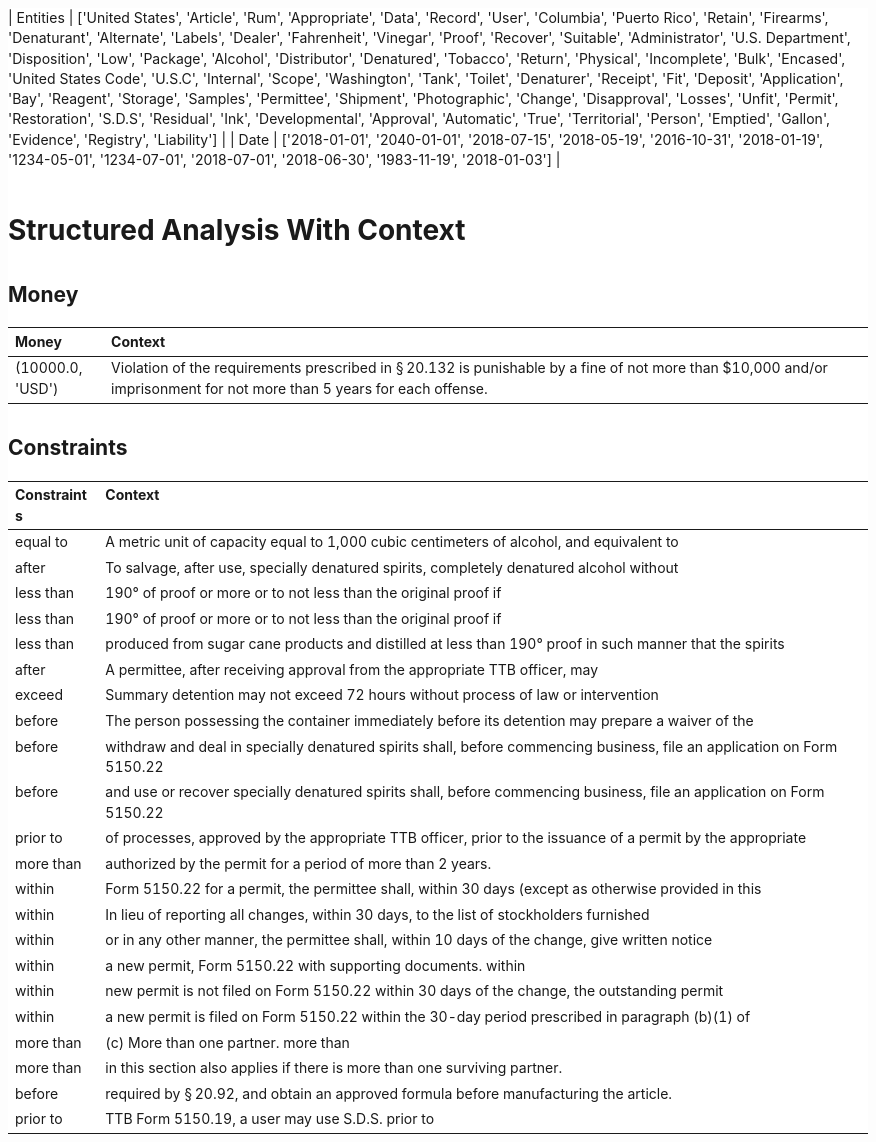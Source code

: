 | Entities    | ['United States', 'Article', 'Rum', 'Appropriate', 'Data', 'Record', 'User', 'Columbia', 'Puerto Rico', 'Retain', 'Firearms', 'Denaturant', 'Alternate', 'Labels', 'Dealer', 'Fahrenheit', 'Vinegar', 'Proof', 'Recover', 'Suitable', 'Administrator', 'U.S. Department', 'Disposition', 'Low', 'Package', 'Alcohol', 'Distributor', 'Denatured', 'Tobacco', 'Return', 'Physical', 'Incomplete', 'Bulk', 'Encased', 'United States Code', 'U.S.C', 'Internal', 'Scope', 'Washington', 'Tank', 'Toilet', 'Denaturer', 'Receipt', 'Fit', 'Deposit', 'Application', 'Bay', 'Reagent', 'Storage', 'Samples', 'Permittee', 'Shipment', 'Photographic', 'Change', 'Disapproval', 'Losses', 'Unfit', 'Permit', 'Restoration', 'S.D.S', 'Residual', 'Ink', 'Developmental', 'Approval', 'Automatic', 'True', 'Territorial', 'Person', 'Emptied', 'Gallon', 'Evidence', 'Registry', 'Liability'] |
| Date        | ['2018-01-01', '2040-01-01', '2018-07-15', '2018-05-19', '2016-10-31', '2018-01-19', '1234-05-01', '1234-07-01', '2018-07-01', '2018-06-30', '1983-11-19', '2018-01-03']                                                                                                                                                                                                                                                                                                                                                                                                                                                                                                                                                                                                                                                                                                                |


# Structured Analysis With Context

 


## Money

| Money            | Context                                                                                                                                                                          |
|:-----------------|:---------------------------------------------------------------------------------------------------------------------------------------------------------------------------------|
| (10000.0, 'USD') | Violation of the requirements prescribed in &#167;&#8201;20.132 is punishable by a fine of not more than $10,000 and/or imprisonment for not more than 5 years for each offense. |


## Constraints

| Constraints   | Context                                                                                                                        |
|:--------------|:-------------------------------------------------------------------------------------------------------------------------------|
| equal to      | A metric unit of capacity  equal to 1,000 cubic centimeters of alcohol, and equivalent to                                      |
| after         | To salvage,  after use, specially denatured spirits, completely denatured alcohol without                                      |
| less than     | 190&#176; of proof or more or to not less than  the original proof if                                                          |
| less than     | 190&#176; of proof or more or to not less than  the original proof if                                                          |
| less than     | produced from sugar cane products and distilled at less than 190&#176; proof in such manner that the spirits                   |
| after         | A permittee,  after receiving approval from the appropriate TTB officer, may                                                   |
| exceed        | Summary detention may not  exceed 72 hours without process of law or intervention                                              |
| before        | The person possessing the container immediately  before its detention may prepare a waiver of the                              |
| before        | withdraw and deal in specially denatured spirits shall, before commencing business, file an application on Form 5150.22        |
| before        | and use or recover specially denatured spirits shall, before commencing business, file an application on Form 5150.22          |
| prior to      | of processes, approved by the appropriate TTB officer, prior to the issuance of a permit by the appropriate                    |
| more than     | authorized by the permit for a period of more than  2 years.                                                                   |
| within        | Form 5150.22 for a permit, the permittee shall, within 30 days (except as otherwise provided in this                           |
| within        | In lieu of reporting all changes,  within 30 days, to the list of stockholders furnished                                       |
| within        | or in any other manner, the permittee shall, within 10 days of the change, give written notice                                 |
| within        | a new permit, Form 5150.22 with supporting documents. within                                                                   |
| within        | new permit is not filed on Form 5150.22 within 30 days of the change, the outstanding permit                                   |
| within        | a new permit is filed on Form 5150.22 within the 30-day period prescribed in paragraph (b)(1) of                               |
| more than     | (c) More than one partner. more than                                                                                           |
| more than     | in this section also applies if there is more than  one surviving partner.                                                     |
| before        | required by &#167;&#8201;20.92, and obtain an approved formula before  manufacturing the article.                              |
| prior to      | TTB Form 5150.19, a user may use S.D.S. prior to                                                                               |
